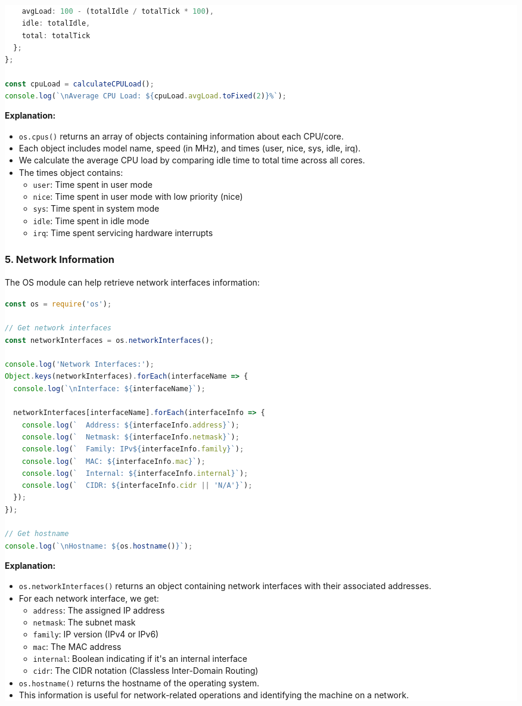 ```javascript
    avgLoad: 100 - (totalIdle / totalTick * 100),
    idle: totalIdle,
    total: totalTick
  };
};

const cpuLoad = calculateCPULoad();
console.log(`\nAverage CPU Load: ${cpuLoad.avgLoad.toFixed(2)}%`);
```

**Explanation:**

* `os.cpus()` returns an array of objects containing information about each CPU/core.
* Each object includes model name, speed (in MHz), and times (user, nice, sys, idle, irq).
* We calculate the average CPU load by comparing idle time to total time across all cores.
* The times object contains:
  * `user`: Time spent in user mode
  * `nice`: Time spent in user mode with low priority (nice)
  * `sys`: Time spent in system mode
  * `idle`: Time spent in idle mode
  * `irq`: Time spent servicing hardware interrupts

### 5. Network Information

The OS module can help retrieve network interfaces information:

```javascript
const os = require('os');

// Get network interfaces
const networkInterfaces = os.networkInterfaces();

console.log('Network Interfaces:');
Object.keys(networkInterfaces).forEach(interfaceName => {
  console.log(`\nInterface: ${interfaceName}`);
  
  networkInterfaces[interfaceName].forEach(interfaceInfo => {
    console.log(`  Address: ${interfaceInfo.address}`);
    console.log(`  Netmask: ${interfaceInfo.netmask}`);
    console.log(`  Family: IPv${interfaceInfo.family}`);
    console.log(`  MAC: ${interfaceInfo.mac}`);
    console.log(`  Internal: ${interfaceInfo.internal}`);
    console.log(`  CIDR: ${interfaceInfo.cidr || 'N/A'}`);
  });
});

// Get hostname
console.log(`\nHostname: ${os.hostname()}`);
```

**Explanation:**

* `os.networkInterfaces()` returns an object containing network interfaces with their associated addresses.
* For each network interface, we get:
  * `address`: The assigned IP address
  * `netmask`: The subnet mask
  * `family`: IP version (IPv4 or IPv6)
  * `mac`: The MAC address
  * `internal`: Boolean indicating if it's an internal interface
  * `cidr`: The CIDR notation (Classless Inter-Domain Routing)
* `os.hostname()` returns the hostname of the operating system.
* This information is useful for network-related operations and identifying the machine on a network.
